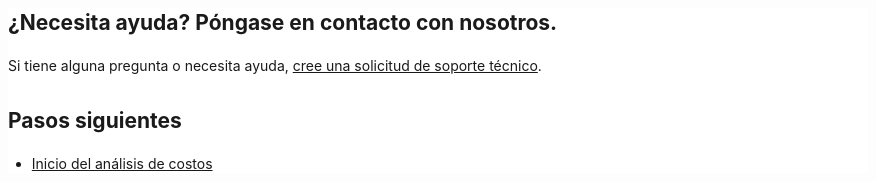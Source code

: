 ## <a name="need-help-contact-us"></a>¿Necesita ayuda? Póngase en contacto con nosotros.

Si tiene alguna pregunta o necesita ayuda, [cree una solicitud de soporte técnico](https://go.microsoft.com/fwlink/?linkid=2083458).

## <a name="next-steps"></a>Pasos siguientes

- [Inicio del análisis de costos](../costs/quick-acm-cost-analysis.md)
